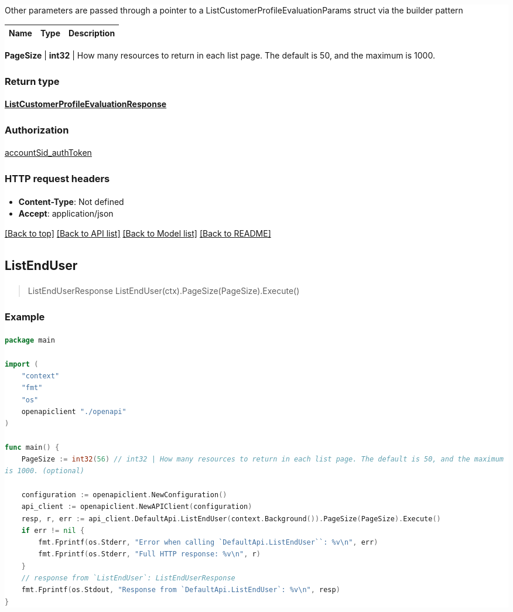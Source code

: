 Other parameters are passed through a pointer to a ListCustomerProfileEvaluationParams struct via the builder pattern


Name | Type | Description
------------- | ------------- | -------------

 **PageSize** | **int32** | How many resources to return in each list page. The default is 50, and the maximum is 1000.

### Return type

[**ListCustomerProfileEvaluationResponse**](ListCustomerProfileEvaluationResponse.md)

### Authorization

[accountSid_authToken](../README.md#accountSid_authToken)

### HTTP request headers

- **Content-Type**: Not defined
- **Accept**: application/json

[[Back to top]](#) [[Back to API list]](../README.md#documentation-for-api-endpoints)
[[Back to Model list]](../README.md#documentation-for-models)
[[Back to README]](../README.md)


## ListEndUser

> ListEndUserResponse ListEndUser(ctx).PageSize(PageSize).Execute()





### Example

```go
package main

import (
    "context"
    "fmt"
    "os"
    openapiclient "./openapi"
)

func main() {
    PageSize := int32(56) // int32 | How many resources to return in each list page. The default is 50, and the maximum is 1000. (optional)

    configuration := openapiclient.NewConfiguration()
    api_client := openapiclient.NewAPIClient(configuration)
    resp, r, err := api_client.DefaultApi.ListEndUser(context.Background()).PageSize(PageSize).Execute()
    if err != nil {
        fmt.Fprintf(os.Stderr, "Error when calling `DefaultApi.ListEndUser``: %v\n", err)
        fmt.Fprintf(os.Stderr, "Full HTTP response: %v\n", r)
    }
    // response from `ListEndUser`: ListEndUserResponse
    fmt.Fprintf(os.Stdout, "Response from `DefaultApi.ListEndUser`: %v\n", resp)
}
```
